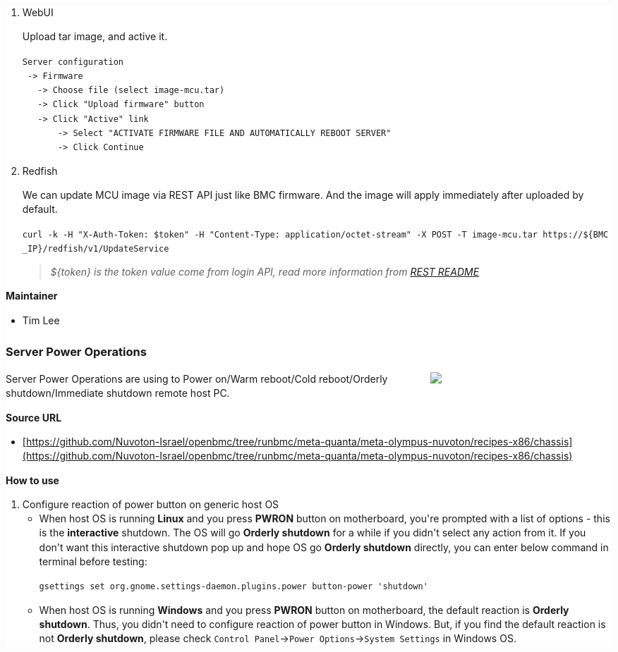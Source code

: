   1. WebUI

      Upload tar image, and active it.
      ```
      Server configuration
       -> Firmware
         -> Choose file (select image-mcu.tar)
         -> Click "Upload firmware" button
         -> Click "Active" link
             -> Select "ACTIVATE FIRMWARE FILE AND AUTOMATICALLY REBOOT SERVER"
             -> Click Continue
      ```

  2. Redfish

      We can update MCU image via REST API just like BMC firmware. And the image will apply immediately after uploaded by default.
      ```
      curl -k -H "X-Auth-Token: $token" -H "Content-Type: application/octet-stream" -X POST -T image-mcu.tar https://${BMC_IP}/redfish/v1/UpdateService
      ```
      >_${token} is the token value come from login API, read more information from [REST README](https://github.com/openbmc/docs/blob/master/REST-cheatsheet.md)_

**Maintainer**

* Tim Lee

### Server Power Operations
<img align="right" width="30%" src="https://cdn.rawgit.com/NTC-CCBG/snapshots/8fc19a1/openbmc/power_ops.png">

Server Power Operations are using to Power on/Warm reboot/Cold reboot/Orderly shutdown/Immediate shutdown remote host PC.

**Source URL**

* [https://github.com/Nuvoton-Israel/openbmc/tree/runbmc/meta-quanta/meta-olympus-nuvoton/recipes-x86/chassis](https://github.com/Nuvoton-Israel/openbmc/tree/runbmc/meta-quanta/meta-olympus-nuvoton/recipes-x86/chassis)

**How to use**

1. Configure reaction of power button on generic host OS
    * When host OS is running **Linux** and you press **PWRON** button on motherboard, you're prompted with a list of options - this is the **interactive** shutdown. The OS will go **Orderly shutdown** for a while if you didn't select any action from it. If you don't want this interactive shutdown pop up and hope OS go **Orderly shutdown** directly, you can enter below command in terminal before testing:
      ```
      gsettings set org.gnome.settings-daemon.plugins.power button-power 'shutdown'
      ```
    * When host OS is running **Windows** and you press **PWRON** button on motherboard, the default reaction is **Orderly shutdown**. Thus, you didn't need to configure reaction of power button in Windows. But, if you find the default reaction is not **Orderly shutdown**, please check `Control Panel`->`Power Options`->`System Settings` in Windows OS.

